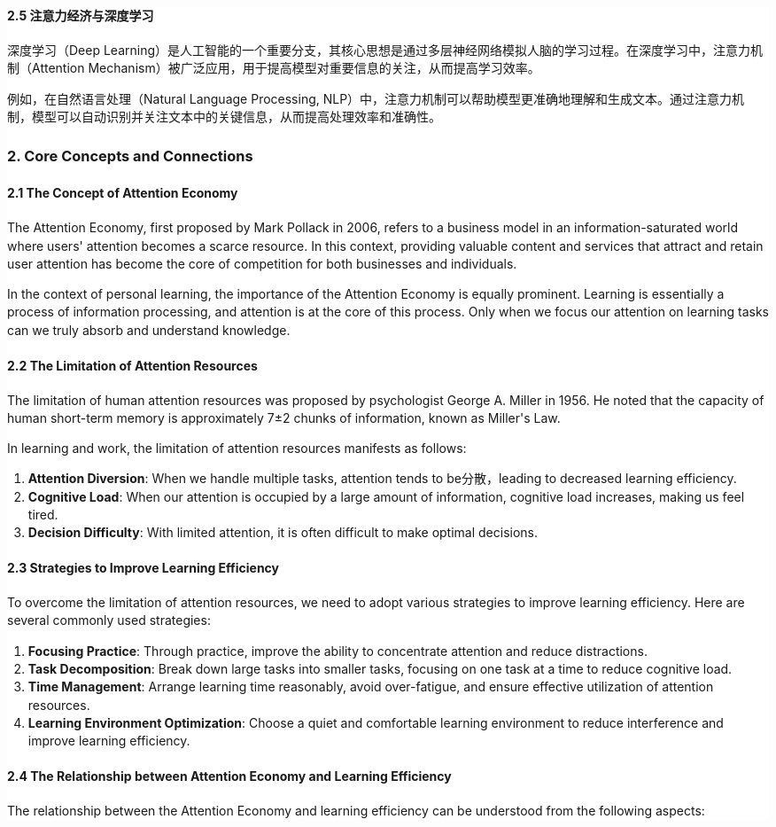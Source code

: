 #### 2.5 注意力经济与深度学习

深度学习（Deep Learning）是人工智能的一个重要分支，其核心思想是通过多层神经网络模拟人脑的学习过程。在深度学习中，注意力机制（Attention Mechanism）被广泛应用，用于提高模型对重要信息的关注，从而提高学习效率。

例如，在自然语言处理（Natural Language Processing, NLP）中，注意力机制可以帮助模型更准确地理解和生成文本。通过注意力机制，模型可以自动识别并关注文本中的关键信息，从而提高处理效率和准确性。

### 2. Core Concepts and Connections

#### 2.1 The Concept of Attention Economy

The Attention Economy, first proposed by Mark Pollack in 2006, refers to a business model in an information-saturated world where users' attention becomes a scarce resource. In this context, providing valuable content and services that attract and retain user attention has become the core of competition for both businesses and individuals.

In the context of personal learning, the importance of the Attention Economy is equally prominent. Learning is essentially a process of information processing, and attention is at the core of this process. Only when we focus our attention on learning tasks can we truly absorb and understand knowledge.

#### 2.2 The Limitation of Attention Resources

The limitation of human attention resources was proposed by psychologist George A. Miller in 1956. He noted that the capacity of human short-term memory is approximately 7±2 chunks of information, known as Miller's Law.

In learning and work, the limitation of attention resources manifests as follows:

1. **Attention Diversion**: When we handle multiple tasks, attention tends to be分散，leading to decreased learning efficiency.
2. **Cognitive Load**: When our attention is occupied by a large amount of information, cognitive load increases, making us feel tired.
3. **Decision Difficulty**: With limited attention, it is often difficult to make optimal decisions.

#### 2.3 Strategies to Improve Learning Efficiency

To overcome the limitation of attention resources, we need to adopt various strategies to improve learning efficiency. Here are several commonly used strategies:

1. **Focusing Practice**: Through practice, improve the ability to concentrate attention and reduce distractions.
2. **Task Decomposition**: Break down large tasks into smaller tasks, focusing on one task at a time to reduce cognitive load.
3. **Time Management**: Arrange learning time reasonably, avoid over-fatigue, and ensure effective utilization of attention resources.
4. **Learning Environment Optimization**: Choose a quiet and comfortable learning environment to reduce interference and improve learning efficiency.

#### 2.4 The Relationship between Attention Economy and Learning Efficiency

The relationship between the Attention Economy and learning efficiency can be understood from the following aspects:
